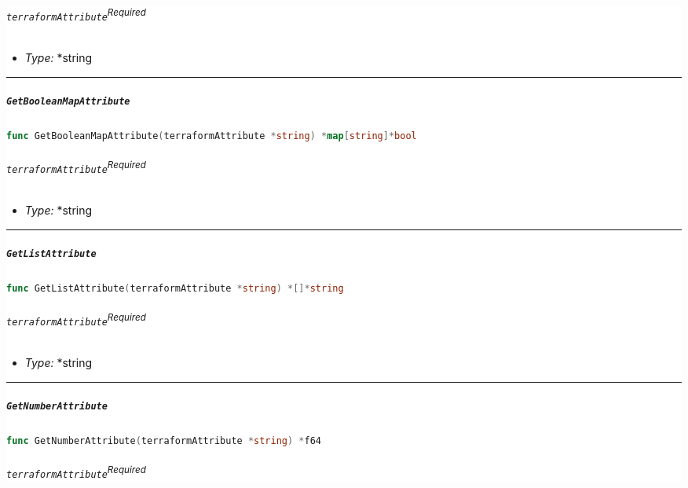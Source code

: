###### `terraformAttribute`<sup>Required</sup> <a name="terraformAttribute" id="@cdktf/provider-datadog.dataDatadogSecurityMonitoringFilters.DataDatadogSecurityMonitoringFilters.getBooleanAttribute.parameter.terraformAttribute"></a>

- *Type:* *string

---

##### `GetBooleanMapAttribute` <a name="GetBooleanMapAttribute" id="@cdktf/provider-datadog.dataDatadogSecurityMonitoringFilters.DataDatadogSecurityMonitoringFilters.getBooleanMapAttribute"></a>

```go
func GetBooleanMapAttribute(terraformAttribute *string) *map[string]*bool
```

###### `terraformAttribute`<sup>Required</sup> <a name="terraformAttribute" id="@cdktf/provider-datadog.dataDatadogSecurityMonitoringFilters.DataDatadogSecurityMonitoringFilters.getBooleanMapAttribute.parameter.terraformAttribute"></a>

- *Type:* *string

---

##### `GetListAttribute` <a name="GetListAttribute" id="@cdktf/provider-datadog.dataDatadogSecurityMonitoringFilters.DataDatadogSecurityMonitoringFilters.getListAttribute"></a>

```go
func GetListAttribute(terraformAttribute *string) *[]*string
```

###### `terraformAttribute`<sup>Required</sup> <a name="terraformAttribute" id="@cdktf/provider-datadog.dataDatadogSecurityMonitoringFilters.DataDatadogSecurityMonitoringFilters.getListAttribute.parameter.terraformAttribute"></a>

- *Type:* *string

---

##### `GetNumberAttribute` <a name="GetNumberAttribute" id="@cdktf/provider-datadog.dataDatadogSecurityMonitoringFilters.DataDatadogSecurityMonitoringFilters.getNumberAttribute"></a>

```go
func GetNumberAttribute(terraformAttribute *string) *f64
```

###### `terraformAttribute`<sup>Required</sup> <a name="terraformAttribute" id="@cdktf/provider-datadog.dataDatadogSecurityMonitoringFilters.DataDatadogSecurityMonitoringFilters.getNumberAttribute.parameter.terraformAttribute"></a>
